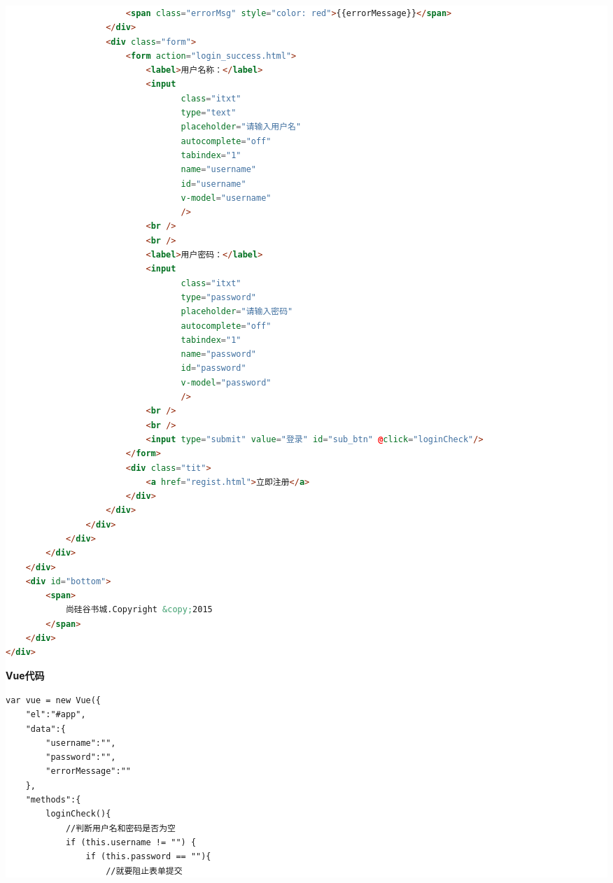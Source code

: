 ```html
                        <span class="errorMsg" style="color: red">{{errorMessage}}</span>
                    </div>
                    <div class="form">
                        <form action="login_success.html">
                            <label>用户名称：</label>
                            <input
                                   class="itxt"
                                   type="text"
                                   placeholder="请输入用户名"
                                   autocomplete="off"
                                   tabindex="1"
                                   name="username"
                                   id="username"
                                   v-model="username"
                                   />
                            <br />
                            <br />
                            <label>用户密码：</label>
                            <input
                                   class="itxt"
                                   type="password"
                                   placeholder="请输入密码"
                                   autocomplete="off"
                                   tabindex="1"
                                   name="password"
                                   id="password"
                                   v-model="password"
                                   />
                            <br />
                            <br />
                            <input type="submit" value="登录" id="sub_btn" @click="loginCheck"/>
                        </form>
                        <div class="tit">
                            <a href="regist.html">立即注册</a>
                        </div>
                    </div>
                </div>
            </div>
        </div>
    </div>
    <div id="bottom">
        <span>
            尚硅谷书城.Copyright &copy;2015
        </span>
    </div>
</div>
```

**Vue代码**

```html
var vue = new Vue({
    "el":"#app",
    "data":{
        "username":"",
        "password":"",
        "errorMessage":""
    },
    "methods":{
        loginCheck(){
            //判断用户名和密码是否为空
            if (this.username != "") {
                if (this.password == ""){
                    //就要阻止表单提交
```